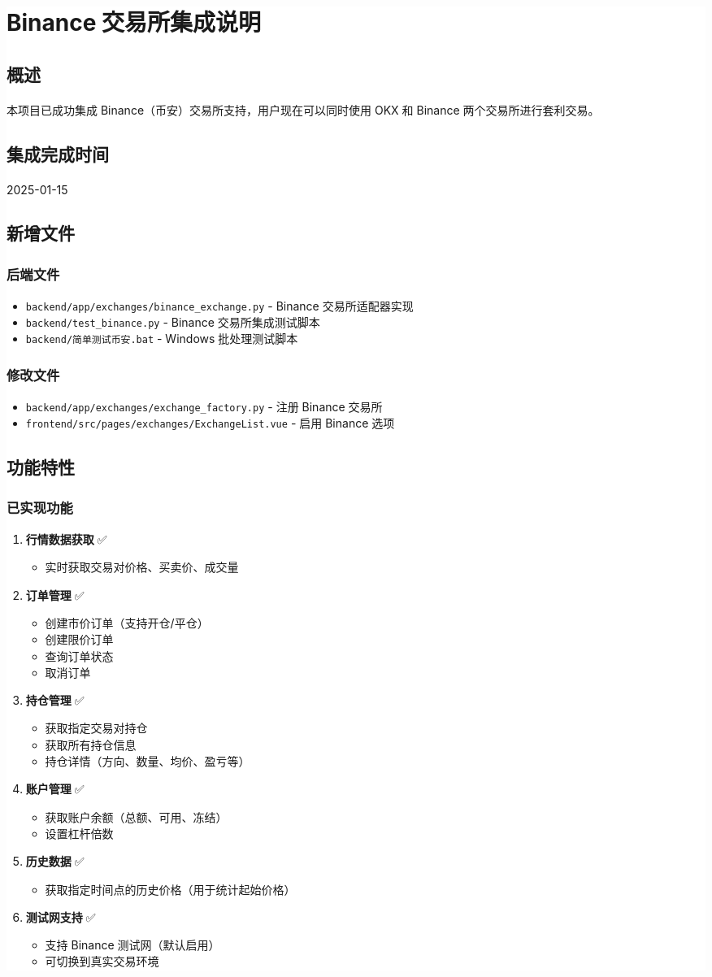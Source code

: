 # Binance 交易所集成说明

## 概述

本项目已成功集成 Binance（币安）交易所支持，用户现在可以同时使用 OKX 和 Binance 两个交易所进行套利交易。

## 集成完成时间

2025-01-15

## 新增文件

### 后端文件
- `backend/app/exchanges/binance_exchange.py` - Binance 交易所适配器实现
- `backend/test_binance.py` - Binance 交易所集成测试脚本
- `backend/简单测试币安.bat` - Windows 批处理测试脚本

### 修改文件
- `backend/app/exchanges/exchange_factory.py` - 注册 Binance 交易所
- `frontend/src/pages/exchanges/ExchangeList.vue` - 启用 Binance 选项

## 功能特性

### 已实现功能

1. **行情数据获取** ✅
   - 实时获取交易对价格、买卖价、成交量

2. **订单管理** ✅
   - 创建市价订单（支持开仓/平仓）
   - 创建限价订单
   - 查询订单状态
   - 取消订单

3. **持仓管理** ✅
   - 获取指定交易对持仓
   - 获取所有持仓信息
   - 持仓详情（方向、数量、均价、盈亏等）

4. **账户管理** ✅
   - 获取账户余额（总额、可用、冻结）
   - 设置杠杆倍数

5. **历史数据** ✅
   - 获取指定时间点的历史价格（用于统计起始价格）

6. **测试网支持** ✅
   - 支持 Binance 测试网（默认启用）
   - 可切换到真实交易环境
